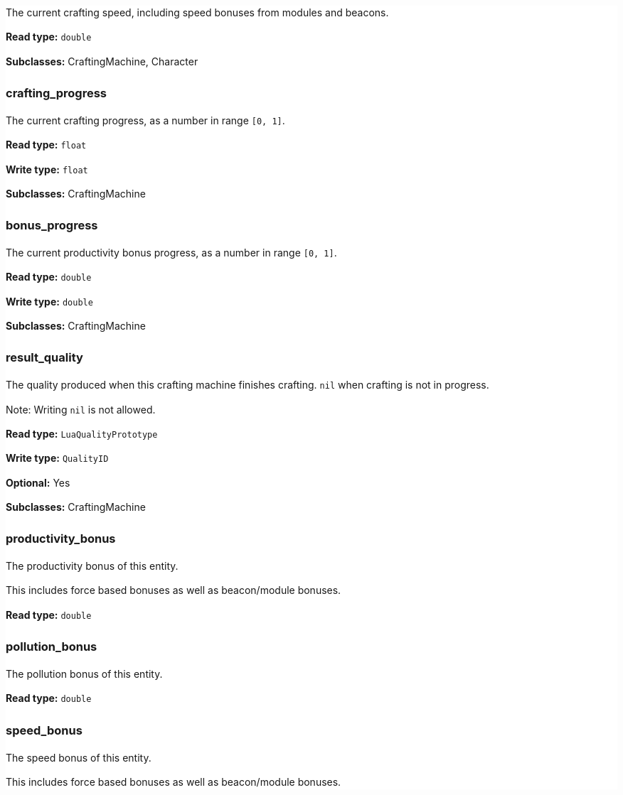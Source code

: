 The current crafting speed, including speed bonuses from modules and beacons.

**Read type:** `double`

**Subclasses:** CraftingMachine, Character

### crafting_progress

The current crafting progress, as a number in range `[0, 1]`.

**Read type:** `float`

**Write type:** `float`

**Subclasses:** CraftingMachine

### bonus_progress

The current productivity bonus progress, as a number in range `[0, 1]`.

**Read type:** `double`

**Write type:** `double`

**Subclasses:** CraftingMachine

### result_quality

The quality produced when this crafting machine finishes crafting. `nil` when crafting is not in progress.

Note: Writing `nil` is not allowed.

**Read type:** `LuaQualityPrototype`

**Write type:** `QualityID`

**Optional:** Yes

**Subclasses:** CraftingMachine

### productivity_bonus

The productivity bonus of this entity.

This includes force based bonuses as well as beacon/module bonuses.

**Read type:** `double`

### pollution_bonus

The pollution bonus of this entity.

**Read type:** `double`

### speed_bonus

The speed bonus of this entity.

This includes force based bonuses as well as beacon/module bonuses.
